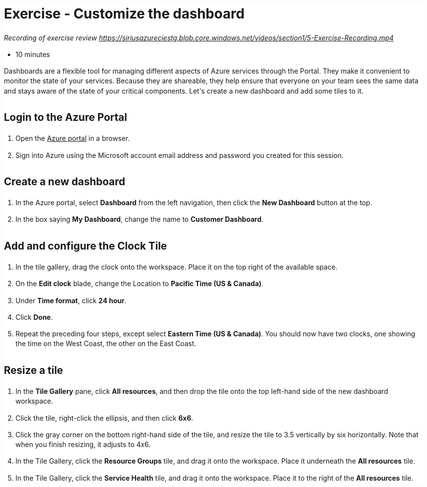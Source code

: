 # Exercise - Customize the dashboard

_Recording of exercise review_
_https://siriusazureciestg.blob.core.windows.net/videos/section1/5-Exercise-Recording.mp4_

* 10 minutes

Dashboards are a flexible tool for managing different aspects of Azure services through the Portal. They make it convenient to monitor the state of your services. Because they are shareable, they help ensure that everyone on your team sees the same data and stays aware of the state of your critical components. Let's create a new dashboard and add some tiles to it.

## Login to the Azure Portal

1. Open the [Azure portal](https://portal.azure.com) in a browser.

2. Sign into Azure using the Microsoft account email address and password you created for this session.

## Create a new dashboard

1. In the Azure portal, select **Dashboard** from the left navigation, then click the **New Dashboard** button at the top.

2. In the box saying **My Dashboard**, change the name to **Customer Dashboard**.

## Add and configure the Clock Tile

1. In the tile gallery, drag the clock onto the workspace. Place it on the top right of the available space.

2. On the **Edit clock** blade, change the Location to **Pacific Time (US & Canada)**.

3. Under **Time format**, click **24 hour**.

4. Click **Done**.

5. Repeat the preceding four steps, except select **Eastern Time (US & Canada)**. You should now have two clocks, one showing the time on the West Coast, the other on the East Coast.

## Resize a tile

1. In the **Tile Gallery** pane, click **All resources**, and then drop the tile onto the top left-hand side of the new dashboard workspace.

2. Click the tile, right-click the ellipsis, and then click **6x6**.

3. Click the gray corner on the bottom right-hand side of the tile, and resize the tile to 3.5 vertically by six horizontally. Note that when you finish resizing, it adjusts to 4x6.

4. In the Tile Gallery, click the **Resource Groups** tile, and drag it onto the workspace. Place it underneath the **All resources** tile.

5. In the Tile Gallery, click the **Service Health** tile, and drag it onto the workspace. Place it to the right of the **All resources** tile.
